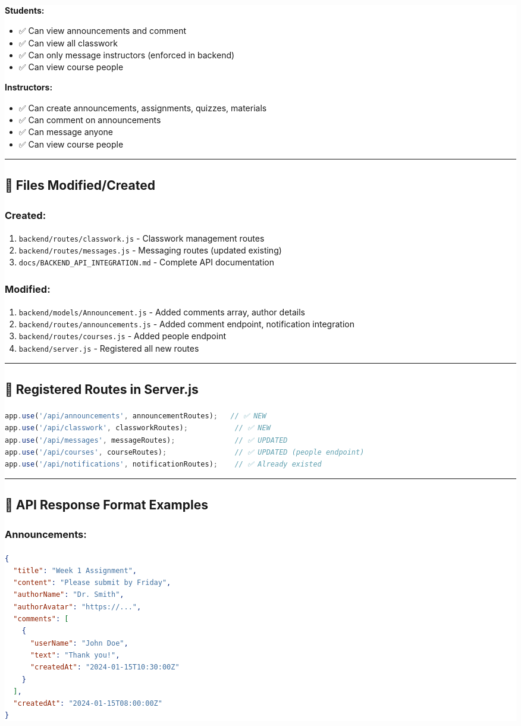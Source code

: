**Students:**
- ✅ Can view announcements and comment
- ✅ Can view all classwork
- ✅ Can only message instructors (enforced in backend)
- ✅ Can view course people

**Instructors:**
- ✅ Can create announcements, assignments, quizzes, materials
- ✅ Can comment on announcements
- ✅ Can message anyone
- ✅ Can view course people

---

## 📁 Files Modified/Created

### Created:
1. `backend/routes/classwork.js` - Classwork management routes
2. `backend/routes/messages.js` - Messaging routes (updated existing)
3. `docs/BACKEND_API_INTEGRATION.md` - Complete API documentation

### Modified:
1. `backend/models/Announcement.js` - Added comments array, author details
2. `backend/routes/announcements.js` - Added comment endpoint, notification integration
3. `backend/routes/courses.js` - Added people endpoint
4. `backend/server.js` - Registered all new routes

---

## 🔌 Registered Routes in Server.js

```javascript
app.use('/api/announcements', announcementRoutes);   // ✅ NEW
app.use('/api/classwork', classworkRoutes);           // ✅ NEW  
app.use('/api/messages', messageRoutes);              // ✅ UPDATED
app.use('/api/courses', courseRoutes);                // ✅ UPDATED (people endpoint)
app.use('/api/notifications', notificationRoutes);    // ✅ Already existed
```

---

## 🎯 API Response Format Examples

### Announcements:
```json
{
  "title": "Week 1 Assignment",
  "content": "Please submit by Friday",
  "authorName": "Dr. Smith",
  "authorAvatar": "https://...",
  "comments": [
    {
      "userName": "John Doe",
      "text": "Thank you!",
      "createdAt": "2024-01-15T10:30:00Z"
    }
  ],
  "createdAt": "2024-01-15T08:00:00Z"
}
```

